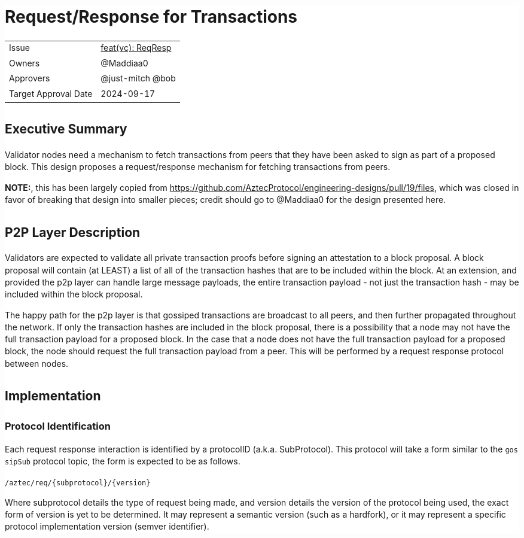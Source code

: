 # Request/Response for Transactions

|                      |                                                                                  |
| -------------------- | -------------------------------------------------------------------------------- |
| Issue                | [feat(vc): ReqResp](https://github.com/AztecProtocol/aztec-packages/issues/8077) |
| Owners               | @Maddiaa0                                                                        |
| Approvers            | @just-mitch @bob                                                                 |
| Target Approval Date | 2024-09-17                                                                       |


## Executive Summary

Validator nodes need a mechanism to fetch transactions from peers that they have been asked to sign as part of a proposed block. This design proposes a request/response mechanism for fetching transactions from peers.

**NOTE:**, this has been largely copied from https://github.com/AztecProtocol/engineering-designs/pull/19/files, which was closed in favor of breaking that design into smaller pieces; credit should go to @Maddiaa0 for the design presented here.

## P2P Layer Description

Validators are expected to validate all private transaction proofs before signing an attestation to a block proposal. A block proposal will contain (at LEAST) a list of all of the transaction hashes that are to be included within the block. At an extension, and provided the p2p layer can handle large message payloads, the entire transaction payload - not just the transaction hash - may be included within the block proposal.

The happy path for the p2p layer is that gossiped transactions are broadcast to all peers, and then further propagated throughout the network. If only the transaction hashes are included in the block proposal, there is a possibility that a node may not have the full transaction payload for a proposed block. In the case that a node does not have the full transaction payload for a proposed block, the node should request the full transaction payload from a peer. This will be performed by a request response protocol between nodes.


## Implementation

### Protocol Identification 
Each request response interaction is identified by a protocolID (a.k.a. SubProtocol). 
This protocol will take a form similar to the `gossipSub` protocol topic, the form is expected to be as follows. 

```
/aztec/req/{subprotocol}/{version}
```

Where subprotocol details the type of request being made, and version details the version of the protocol being used, the exact form of version is yet to be determined. It may represent a semantic version (such as a hardfork), or it may represent a specific protocol implementation version (semver identifier).
